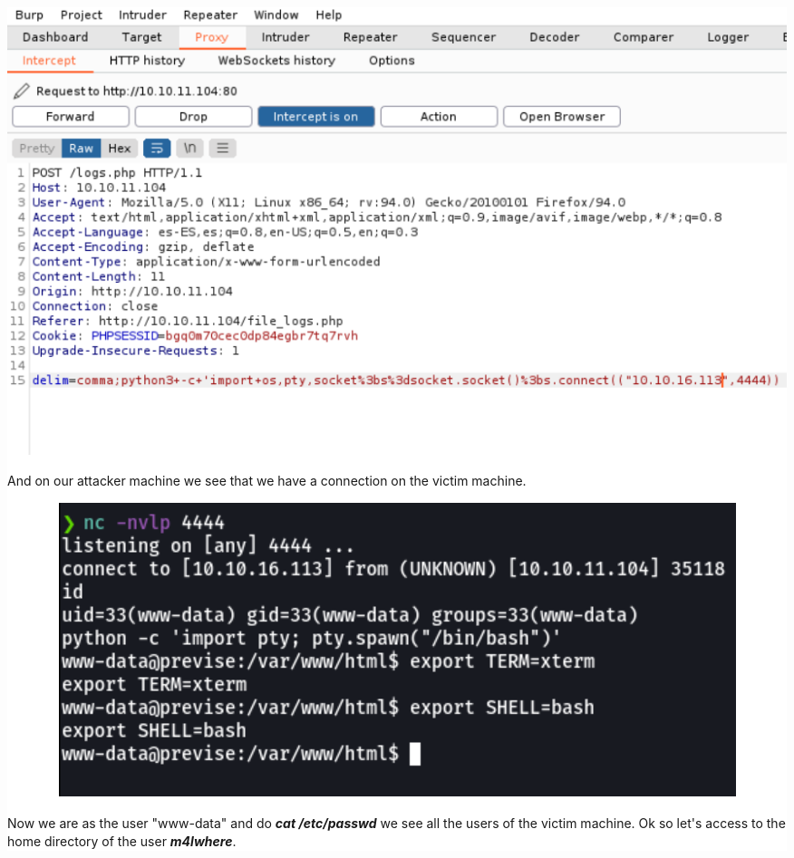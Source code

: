 <img src = "/assets/images/img-previse/captura39.png">
</p>

And on our attacker machine we see that we have a connection on the victim machine. 

<p align = "center">
<img src = "/assets/images/img-previse/captura40.png">
</p>

Now we are as the user "www-data" and do ***cat /etc/passwd*** we see all the users of the victim machine. Ok so let's access to the home directory of the user ***m4lwhere***.
